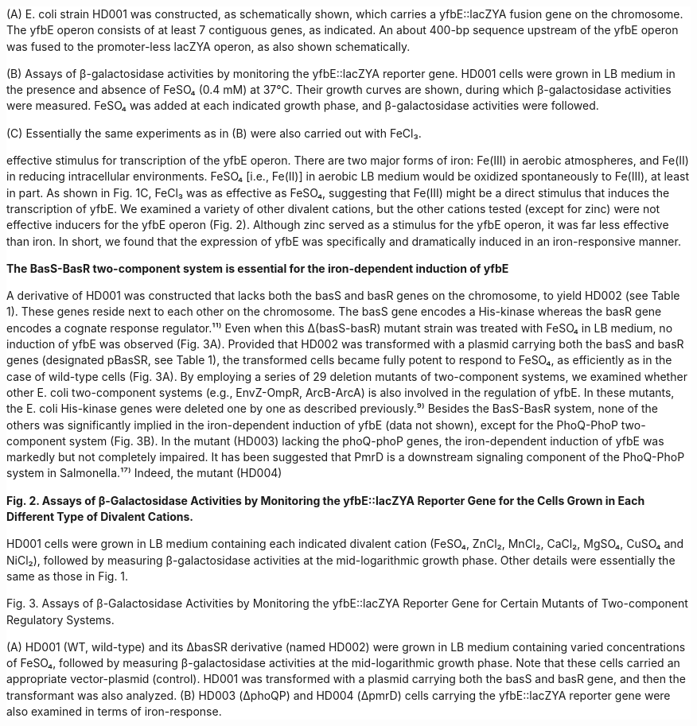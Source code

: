 (A) E. coli strain HD001 was constructed, as schematically shown, which carries a yfbE::lacZYA fusion gene on the chromosome. The yfbE operon consists of at least 7 contiguous genes, as indicated. An about 400-bp sequence upstream of the yfbE operon was fused to the promoter-less lacZYA operon, as also shown schematically.

(B) Assays of β-galactosidase activities by monitoring the yfbE::lacZYA reporter gene. HD001 cells were grown in LB medium in the presence and absence of FeSO₄ (0.4 mM) at 37°C. Their growth curves are shown, during which β-galactosidase activities were measured. FeSO₄ was added at each indicated growth phase, and β-galactosidase activities were followed.

(C) Essentially the same experiments as in (B) were also carried out with FeCl₃.

effective stimulus for transcription of the yfbE operon. There are two major forms of iron: Fe(III) in aerobic atmospheres, and Fe(II) in reducing intracellular environments. FeSO₄ [i.e., Fe(II)] in aerobic LB medium would be oxidized spontaneously to Fe(III), at least in part. As shown in Fig. 1C, FeCl₃ was as effective as FeSO₄, suggesting that Fe(III) might be a direct stimulus that induces the transcription of yfbE. We examined a variety of other divalent cations, but the other cations tested (except for zinc) were not effective inducers for the yfbE operon (Fig. 2). Although zinc served as a stimulus for the yfbE operon, it was far less effective than iron. In short, we found that the expression of yfbE was specifically and dramatically induced in an iron-responsive manner.

**The BasS-BasR two-component system is essential for the iron-dependent induction of yfbE**

A derivative of HD001 was constructed that lacks both the basS and basR genes on the chromosome, to yield HD002 (see Table 1). These genes reside next to each other on the chromosome. The basS gene encodes a His-kinase whereas the basR gene encodes a cognate response regulator.¹¹⁾ Even when this Δ(basS-basR) mutant strain was treated with FeSO₄ in LB medium, no induction of yfbE was observed (Fig. 3A). Provided that HD002 was transformed with a plasmid carrying both the basS and basR genes (designated pBasSR, see Table 1), the transformed cells became fully potent to respond to FeSO₄, as efficiently as in the case of wild-type cells (Fig. 3A). By employing a series of 29 deletion mutants of two-component systems, we examined whether other E. coli two-component systems (e.g., EnvZ-OmpR, ArcB-ArcA) is also involved in the regulation of yfbE. In these mutants, the E. coli His-kinase genes were deleted one by one as described previously.⁹⁾ Besides the BasS-BasR system, none of the others was significantly implied in the iron-dependent induction of yfbE (data not shown), except for the PhoQ-PhoP two-component system (Fig. 3B). In the mutant (HD003) lacking the phoQ-phoP genes, the iron-dependent induction of yfbE was markedly but not completely impaired. It has been suggested that PmrD is a downstream signaling component of the PhoQ-PhoP system in Salmonella.¹⁷⁾ Indeed, the mutant (HD004)

**Fig. 2. Assays of β-Galactosidase Activities by Monitoring the yfbE::lacZYA Reporter Gene for the Cells Grown in Each Different Type of Divalent Cations.**

HD001 cells were grown in LB medium containing each indicated divalent cation (FeSO₄, ZnCl₂, MnCl₂, CaCl₂, MgSO₄, CuSO₄ and NiCl₂), followed by measuring β-galactosidase activities at the mid-logarithmic growth phase. Other details were essentially the same as those in Fig. 1.

Fig. 3. Assays of β-Galactosidase Activities by Monitoring the yfbE::lacZYA Reporter Gene for Certain Mutants of Two-component Regulatory Systems.

(A) HD001 (WT, wild-type) and its ΔbasSR derivative (named HD002) were grown in LB medium containing varied concentrations of FeSO₄, followed by measuring β-galactosidase activities at the mid-logarithmic growth phase. Note that these cells carried an appropriate vector-plasmid (control). HD001 was transformed with a plasmid carrying both the basS and basR gene, and then the transformant was also analyzed. (B) HD003 (ΔphoQP) and HD004 (ΔpmrD) cells carrying the yfbE::lacZYA reporter gene were also examined in terms of iron-response.
